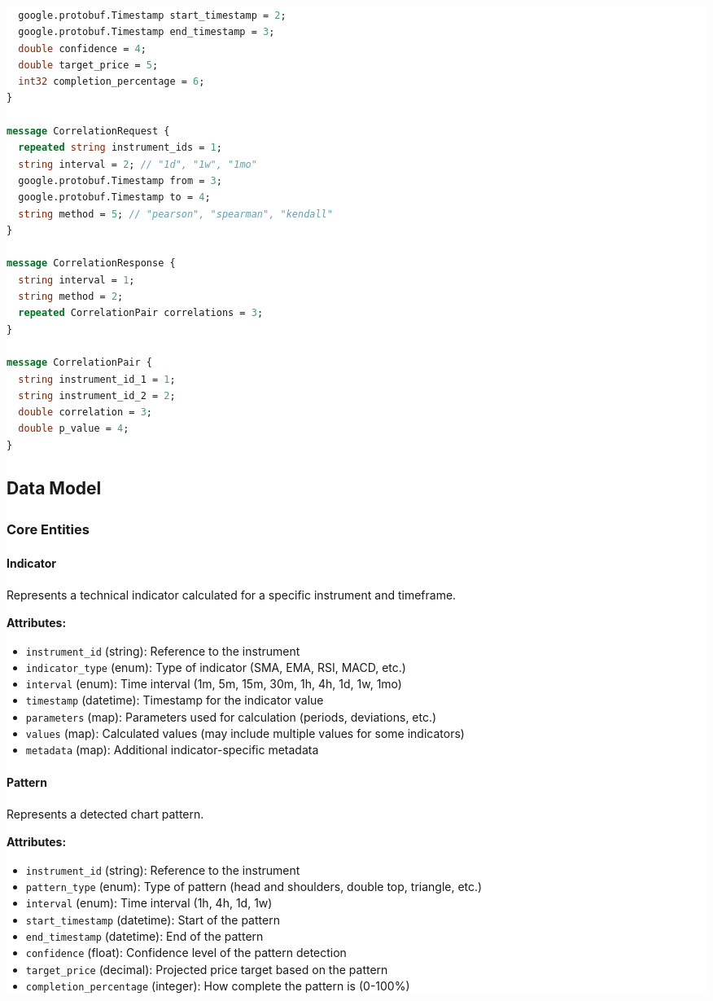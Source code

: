 ```protobuf
  google.protobuf.Timestamp start_timestamp = 2;
  google.protobuf.Timestamp end_timestamp = 3;
  double confidence = 4;
  double target_price = 5;
  int32 completion_percentage = 6;
}

message CorrelationRequest {
  repeated string instrument_ids = 1;
  string interval = 2; // "1d", "1w", "1mo"
  google.protobuf.Timestamp from = 3;
  google.protobuf.Timestamp to = 4;
  string method = 5; // "pearson", "spearman", "kendall"
}

message CorrelationResponse {
  string interval = 1;
  string method = 2;
  repeated CorrelationPair correlations = 3;
}

message CorrelationPair {
  string instrument_id_1 = 1;
  string instrument_id_2 = 2;
  double correlation = 3;
  double p_value = 4;
}
```

## Data Model

### Core Entities

#### Indicator
Represents a technical indicator calculated for a specific instrument and timeframe.

**Attributes:**
- `instrument_id` (string): Reference to the instrument
- `indicator_type` (enum): Type of indicator (SMA, EMA, RSI, MACD, etc.)
- `interval` (enum): Time interval (1m, 5m, 15m, 30m, 1h, 4h, 1d, 1w, 1mo)
- `timestamp` (datetime): Timestamp for the indicator value
- `parameters` (map): Parameters used for calculation (periods, deviations, etc.)
- `values` (map): Calculated values (may include multiple values for some indicators)
- `metadata` (map): Additional indicator-specific metadata

#### Pattern
Represents a detected chart pattern.

**Attributes:**
- `instrument_id` (string): Reference to the instrument
- `pattern_type` (enum): Type of pattern (head and shoulders, double top, triangle, etc.)
- `interval` (enum): Time interval (1h, 4h, 1d, 1w)
- `start_timestamp` (datetime): Start of the pattern
- `end_timestamp` (datetime): End of the pattern
- `confidence` (float): Confidence level of the pattern detection
- `target_price` (decimal): Projected price target based on the pattern
- `completion_percentage` (integer): How complete the pattern is (0-100%)

